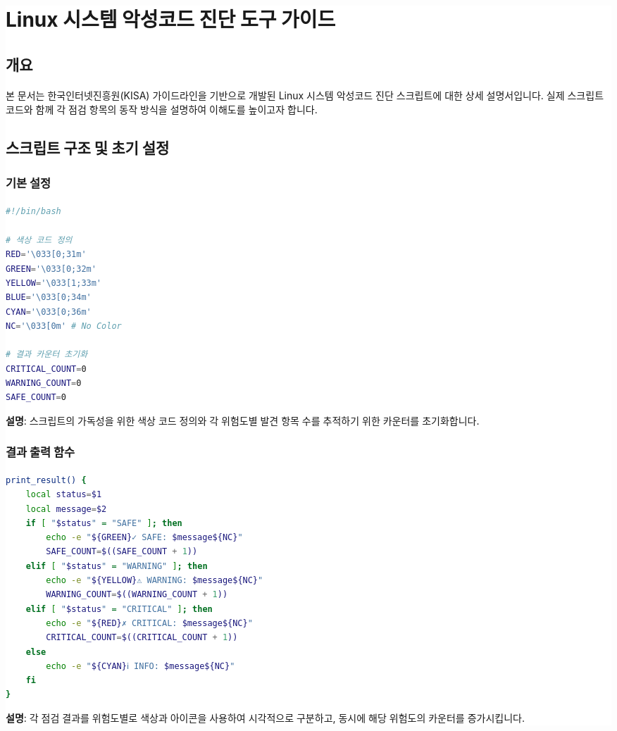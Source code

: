 # Linux 시스템 악성코드 진단 도구 가이드

## 개요

본 문서는 한국인터넷진흥원(KISA) 가이드라인을 기반으로 개발된 Linux 시스템 악성코드 진단 스크립트에 대한 상세 설명서입니다. 실제 스크립트 코드와 함께 각 점검 항목의 동작 방식을 설명하여 이해도를 높이고자 합니다.

## 스크립트 구조 및 초기 설정

### 기본 설정
```bash
#!/bin/bash

# 색상 코드 정의
RED='\033[0;31m'
GREEN='\033[0;32m'
YELLOW='\033[1;33m'
BLUE='\033[0;34m'
CYAN='\033[0;36m'
NC='\033[0m' # No Color

# 결과 카운터 초기화
CRITICAL_COUNT=0
WARNING_COUNT=0
SAFE_COUNT=0
```

**설명**: 스크립트의 가독성을 위한 색상 코드 정의와 각 위험도별 발견 항목 수를 추적하기 위한 카운터를 초기화합니다.

### 결과 출력 함수
```bash
print_result() {
    local status=$1
    local message=$2
    if [ "$status" = "SAFE" ]; then
        echo -e "${GREEN}✓ SAFE: $message${NC}"
        SAFE_COUNT=$((SAFE_COUNT + 1))
    elif [ "$status" = "WARNING" ]; then
        echo -e "${YELLOW}⚠ WARNING: $message${NC}"
        WARNING_COUNT=$((WARNING_COUNT + 1))
    elif [ "$status" = "CRITICAL" ]; then
        echo -e "${RED}✗ CRITICAL: $message${NC}"
        CRITICAL_COUNT=$((CRITICAL_COUNT + 1))
    else
        echo -e "${CYAN}ℹ INFO: $message${NC}"
    fi
}
```

**설명**: 각 점검 결과를 위험도별로 색상과 아이콘을 사용하여 시각적으로 구분하고, 동시에 해당 위험도의 카운터를 증가시킵니다.
